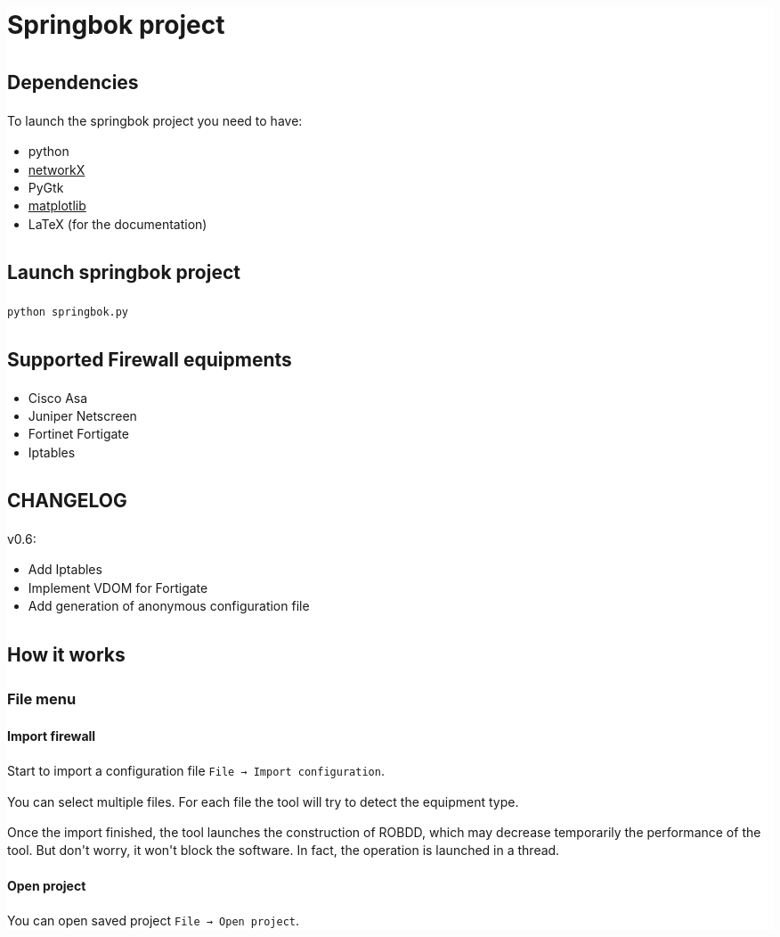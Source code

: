 # Springbok project

## Dependencies

To launch the springbok project you need to have:

- python
- [networkX](http://networkx.github.io/documentation/latest/install.html)
- PyGtk
- [matplotlib](http://matplotlib.org/1.3.1/users/installing.html)
- LaTeX (for the documentation)

## Launch springbok project

```
python springbok.py
```

## Supported Firewall equipments

- Cisco Asa
- Juniper Netscreen
- Fortinet Fortigate
- Iptables

## CHANGELOG

v0.6:

- Add Iptables
- Implement VDOM for Fortigate
- Add generation of anonymous configuration file


## How it works

### File menu

#### Import firewall

Start to import a configuration file `File → Import configuration`.

You can select multiple files. For each file the tool will try to detect the equipment type.

Once the import finished, the tool launches the construction of ROBDD, which may decrease temporarily the performance of the tool. But don't worry, it won't block the software. In fact, the operation is launched in a thread.

#### Open project

You can open saved project `File → Open project`.
